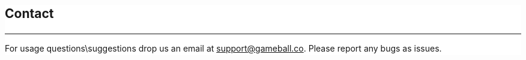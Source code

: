 ## Contact
---
For usage questions\suggestions drop us an email at support@gameball.co. Please report any bugs as issues.
